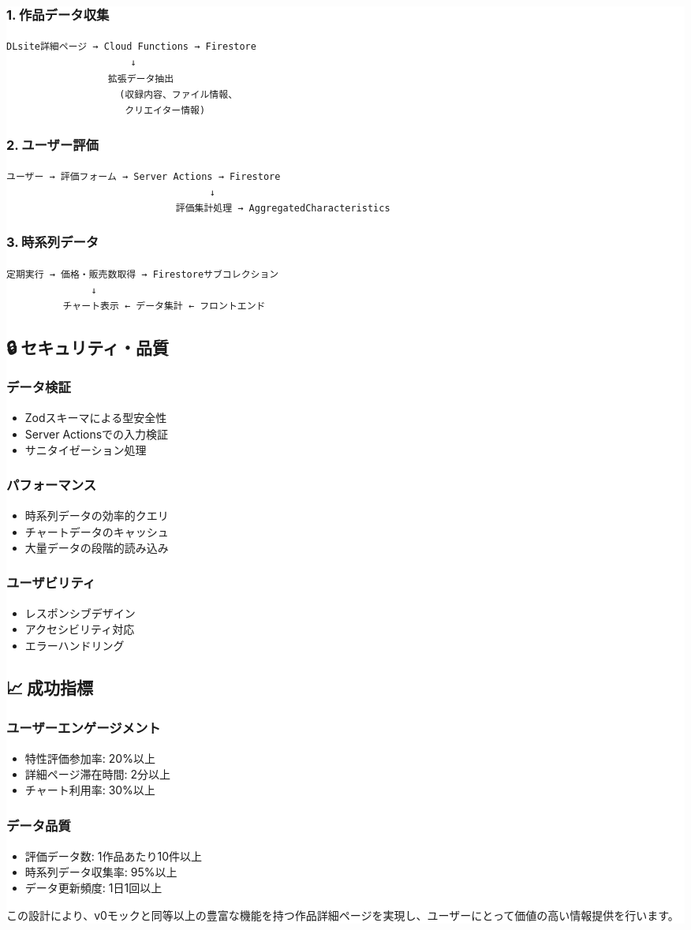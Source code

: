 ### 1. 作品データ収集
```
DLsite詳細ページ → Cloud Functions → Firestore
                      ↓
                  拡張データ抽出
                    (収録内容、ファイル情報、
                     クリエイター情報)
```

### 2. ユーザー評価
```
ユーザー → 評価フォーム → Server Actions → Firestore
                                    ↓
                              評価集計処理 → AggregatedCharacteristics
```

### 3. 時系列データ
```
定期実行 → 価格・販売数取得 → Firestoreサブコレクション
               ↓
          チャート表示 ← データ集計 ← フロントエンド
```

## 🔒 セキュリティ・品質

### データ検証
- Zodスキーマによる型安全性
- Server Actionsでの入力検証
- サニタイゼーション処理

### パフォーマンス
- 時系列データの効率的クエリ
- チャートデータのキャッシュ
- 大量データの段階的読み込み

### ユーザビリティ
- レスポンシブデザイン
- アクセシビリティ対応
- エラーハンドリング

## 📈 成功指標

### ユーザーエンゲージメント
- 特性評価参加率: 20%以上
- 詳細ページ滞在時間: 2分以上
- チャート利用率: 30%以上

### データ品質
- 評価データ数: 1作品あたり10件以上
- 時系列データ収集率: 95%以上
- データ更新頻度: 1日1回以上

この設計により、v0モックと同等以上の豊富な機能を持つ作品詳細ページを実現し、ユーザーにとって価値の高い情報提供を行います。